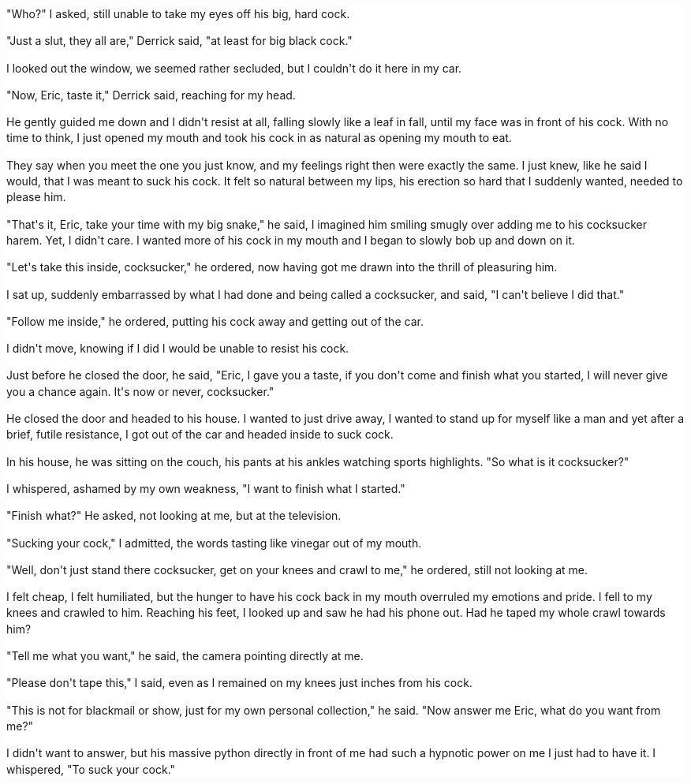 "Who?" I asked, still unable to take my eyes off his big, hard cock. 

"Just a slut, they all are," Derrick said, "at least for big black cock." 

I looked out the window, we seemed rather secluded, but I couldn't do it here in my car. 

"Now, Eric, taste it," Derrick said, reaching for my head. 

He gently guided me down and I didn't resist at all, falling slowly like a leaf in fall, until my face was in front of his cock. With no time to think, I just opened my mouth and took his cock in as natural as opening my mouth to eat. 

They say when you meet the one you just know, and my feelings right then were exactly the same. I just knew, like he said I would, that I was meant to suck his cock. It felt so natural between my lips, his erection so hard that I suddenly wanted, needed to please him. 

"That's it, Eric, take your time with my big snake," he said, I imagined him smiling smugly over adding me to his cocksucker harem. Yet, I didn't care. I wanted more of his cock in my mouth and I began to slowly bob up and down on it. 

"Let's take this inside, cocksucker," he ordered, now having got me drawn into the thrill of pleasuring him. 

I sat up, suddenly embarrassed by what I had done and being called a cocksucker, and said, "I can't believe I did that." 

"Follow me inside," he ordered, putting his cock away and getting out of the car. 

I didn't move, knowing if I did I would be unable to resist his cock. 

Just before he closed the door, he said, "Eric, I gave you a taste, if you don't come and finish what you started, I will never give you a chance again. It's now or never, cocksucker." 

He closed the door and headed to his house. I wanted to just drive away, I wanted to stand up for myself like a man and yet after a brief, futile resistance, I got out of the car and headed inside to suck cock. 

In his house, he was sitting on the couch, his pants at his ankles watching sports highlights. "So what is it cocksucker?" 

I whispered, ashamed by my own weakness, "I want to finish what I started." 

"Finish what?" He asked, not looking at me, but at the television. 

"Sucking your cock," I admitted, the words tasting like vinegar out of my mouth. 

"Well, don't just stand there cocksucker, get on your knees and crawl to me," he ordered, still not looking at me. 

I felt cheap, I felt humiliated, but the hunger to have his cock back in my mouth overruled my emotions and pride. I fell to my knees and crawled to him. Reaching his feet, I looked up and saw he had his phone out. Had he taped my whole crawl towards him? 

"Tell me what you want," he said, the camera pointing directly at me. 

"Please don't tape this," I said, even as I remained on my knees just inches from his cock. 

"This is not for blackmail or show, just for my own personal collection," he said. "Now answer me Eric, what do you want from me?" 

I didn't want to answer, but his massive python directly in front of me had such a hypnotic power on me I just had to have it. I whispered, "To suck your cock." 
